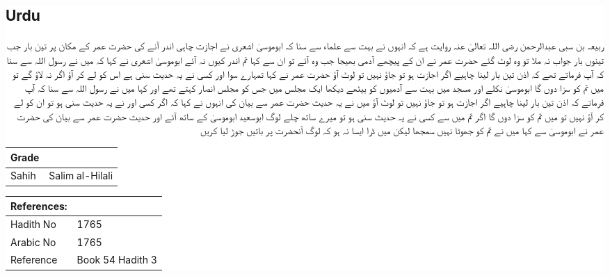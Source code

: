 ## Urdu


<div dir="rtl" lang="ur" style={{fontSize:'larger',backgroundColor:'#f8f9fa',padding:20}}>
ربیعہ بن سبی عبدالرحمن رضی اللہ تعالیٰ عنہ روایت ہے کہ انہوں نے بہت سے علماء سے سنا کہ ابوموسیٰ اشعری نے اجازت چاہی اندر آنے کی حضرت عمر کے مکان پر تین بار جب تینوں بار جواب نہ ملا تو وہ لوٹ گئے حضرت عمر نے ان کے پیچھے آدمی بھیجا جب وہ آئے تو ان سے کہا تم اندر کیوں نہ آئے ابوموسیٰ اشعری نے کہا کہ میں نے رسول اللہ سے سنا کہ آپ فرماتے تھے کہ اذن تین بار لینا چاہیے اگر اجازت ہو تو جاؤ نہیں تو لوٹ آؤ حضرت عمر نے کہا تمہارے سوا اور کسی نے یہ حدیث سنی ہے اس کو لے کر آؤ اگر نہ لاؤ گے تو میں تم کو سزا دوں گا ابوموسیٰ نکلے اور مسجد میں بہت سے آدمیوں کو بیٹھے دیکھا ایک مجلس میں جس کو مجلس انصار کہتے تھے اور کہا میں نے رسول اللہ سے سنا کہ آپ فرماتے کہ اذن تین بار لینا چاہیے اگر اجازت ہو تو جاؤ نہیں تو لوٹ آؤ میں نے یہ حدیث حضرت عمر سے بیان کی انہوں نے کہا کہ اگر کسی اور نے یہ حدیث سنی ہو تو ان کو لے کر آؤ نہیں تو میں تم کو سزا دوں گا اگر تم میں سے کسی نے یہ حدیث سنی ہو تو میرے ساتھ چلے لوگ ابوسعید ابوموسیٰ کے ساتھ آئے اور حدیث حضرت عمر سے بیان کی حضرت عمر نے ابوموسیٰ سے کہا میں نے تم کو جھوٹا نہیں سمجھا لیکن میں ڈرا ایسا نہ ہو کہ لوگ آنحضرت پر باتیں جوڑ لیا کریں
</div>
<div style={{backgroundColor:'#f8f9fa',padding:20, marginBottom: 10}}><table> <thead> <tr> <th>Grade</th> <th></th> </tr> </thead> <tbody> <tr><td>Sahih</td><td>Salim al-Hilali</td></tr></tbody></table><table> <thead> <tr> <th>References:</th> <th></th> </tr> </thead> <tbody><tr><td>Hadith No</td><td>1765</td></tr><tr><td>Arabic No</td><td>1765</td></tr><tr><td>Reference</td><td>Book 54 Hadith 3</td></tr></tbody></table></div>